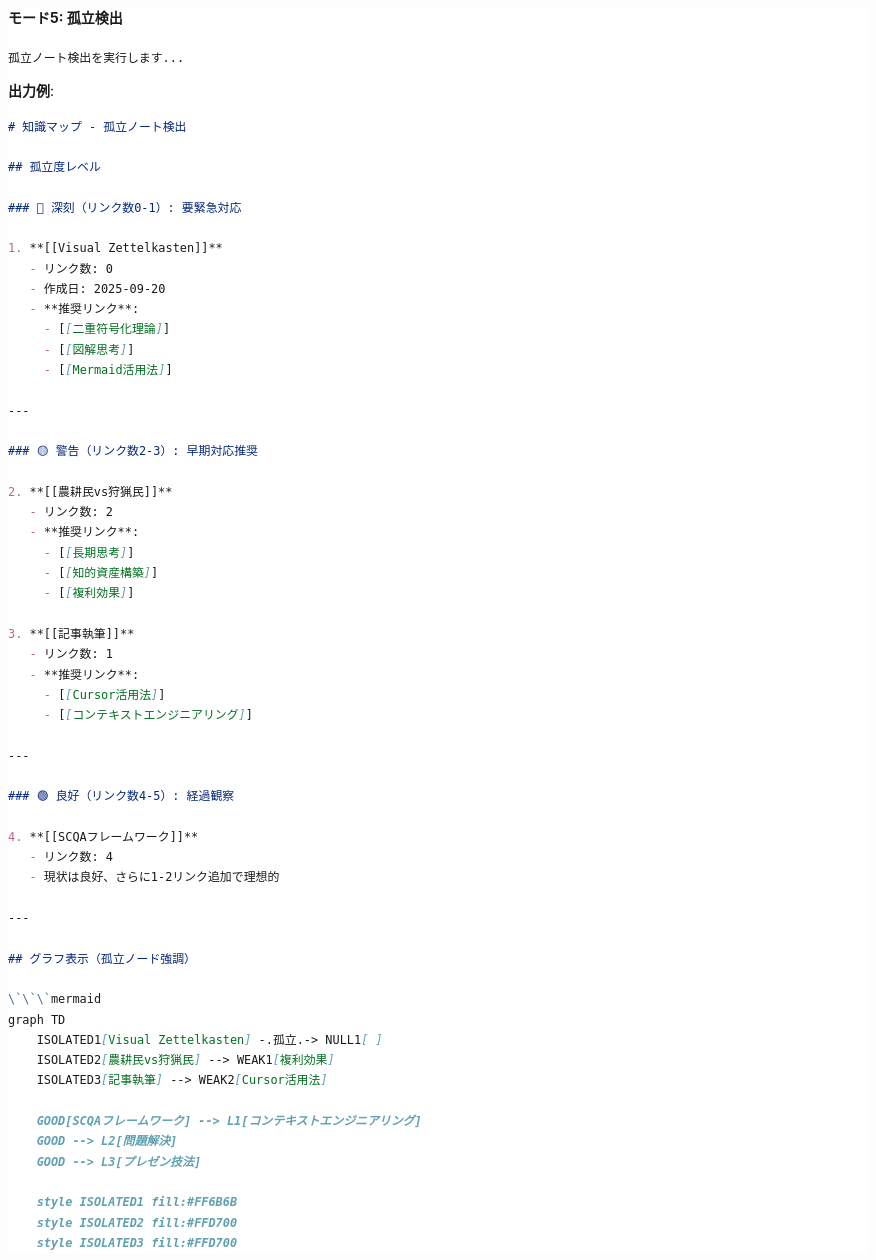 #### モード5: 孤立検出

```
孤立ノート検出を実行します...
```

**出力例**:

```markdown
# 知識マップ - 孤立ノート検出

## 孤立度レベル

### 🔴 深刻（リンク数0-1）: 要緊急対応

1. **[[Visual Zettelkasten]]**
   - リンク数: 0
   - 作成日: 2025-09-20
   - **推奨リンク**:
     - [[二重符号化理論]]
     - [[図解思考]]
     - [[Mermaid活用法]]

---

### 🟡 警告（リンク数2-3）: 早期対応推奨

2. **[[農耕民vs狩猟民]]**
   - リンク数: 2
   - **推奨リンク**:
     - [[長期思考]]
     - [[知的資産構築]]
     - [[複利効果]]

3. **[[記事執筆]]**
   - リンク数: 1
   - **推奨リンク**:
     - [[Cursor活用法]]
     - [[コンテキストエンジニアリング]]

---

### 🟢 良好（リンク数4-5）: 経過観察

4. **[[SCQAフレームワーク]]**
   - リンク数: 4
   - 現状は良好、さらに1-2リンク追加で理想的

---

## グラフ表示（孤立ノード強調）

\`\`\`mermaid
graph TD
    ISOLATED1[Visual Zettelkasten] -.孤立.-> NULL1[ ]
    ISOLATED2[農耕民vs狩猟民] --> WEAK1[複利効果]
    ISOLATED3[記事執筆] --> WEAK2[Cursor活用法]

    GOOD[SCQAフレームワーク] --> L1[コンテキストエンジニアリング]
    GOOD --> L2[問題解決]
    GOOD --> L3[プレゼン技法]

    style ISOLATED1 fill:#FF6B6B
    style ISOLATED2 fill:#FFD700
    style ISOLATED3 fill:#FFD700
```